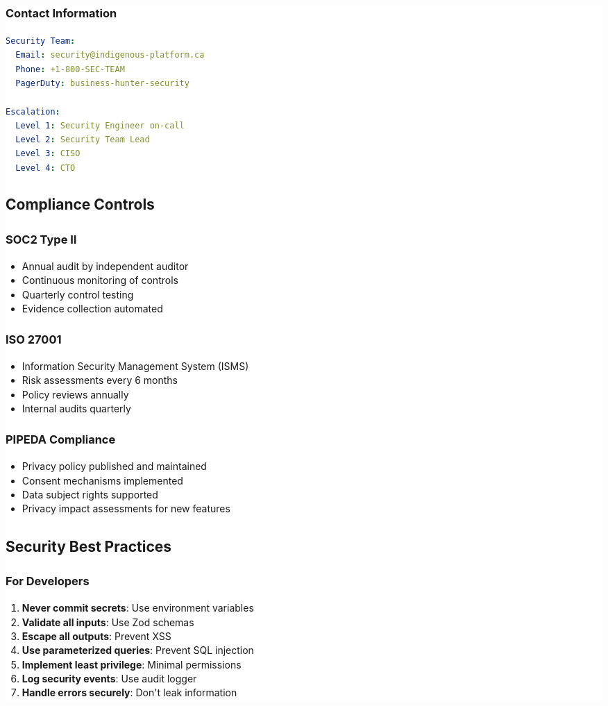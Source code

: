```mermaid
```

### Contact Information

```yaml
Security Team:
  Email: security@indigenous-platform.ca
  Phone: +1-800-SEC-TEAM
  PagerDuty: business-hunter-security

Escalation:
  Level 1: Security Engineer on-call
  Level 2: Security Team Lead
  Level 3: CISO
  Level 4: CTO
```

## Compliance Controls

### SOC2 Type II

- Annual audit by independent auditor
- Continuous monitoring of controls
- Quarterly control testing
- Evidence collection automated

### ISO 27001

- Information Security Management System (ISMS)
- Risk assessments every 6 months
- Policy reviews annually
- Internal audits quarterly

### PIPEDA Compliance

- Privacy policy published and maintained
- Consent mechanisms implemented
- Data subject rights supported
- Privacy impact assessments for new features

## Security Best Practices

### For Developers

1. **Never commit secrets**: Use environment variables
2. **Validate all inputs**: Use Zod schemas
3. **Escape all outputs**: Prevent XSS
4. **Use parameterized queries**: Prevent SQL injection
5. **Implement least privilege**: Minimal permissions
6. **Log security events**: Use audit logger
7. **Handle errors securely**: Don't leak information

